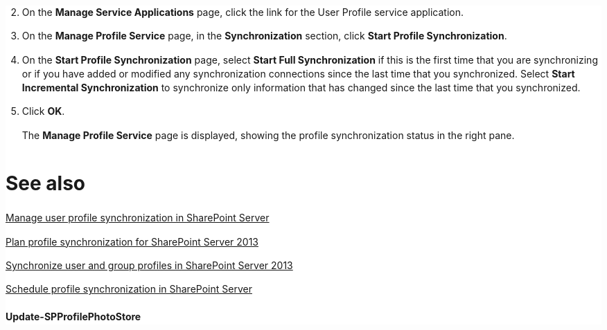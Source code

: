  
2. On the **Manage Service Applications** page, click the link for the User Profile service application.
    
  
3. On the **Manage Profile Service** page, in the **Synchronization** section, click **Start Profile Synchronization**.
    
  
4. On the **Start Profile Synchronization** page, select **Start Full Synchronization** if this is the first time that you are synchronizing or if you have added or modified any synchronization connections since the last time that you synchronized. Select **Start Incremental Synchronization** to synchronize only information that has changed since the last time that you synchronized.
    
  
5. Click **OK**.
    
    The **Manage Profile Service** page is displayed, showing the profile synchronization status in the right pane.
    
  

# See also

#### 

 [Manage user profile synchronization in SharePoint Server](html/manage-user-profile-synchronization-in-sharepoint-server.md)
  
    
    
 [Plan profile synchronization for SharePoint Server 2013](html/plan-profile-synchronization-for-sharepoint-server-2013.md)
  
    
    
 [Synchronize user and group profiles in SharePoint Server 2013](html/synchronize-user-and-group-profiles-in-sharepoint-server-2013.md)
  
    
    
 [Schedule profile synchronization in SharePoint Server](html/schedule-profile-synchronization-in-sharepoint-server.md)
  
    
    

#### 

 **Update-SPProfilePhotoStore**
  
    
    

  
    
    

